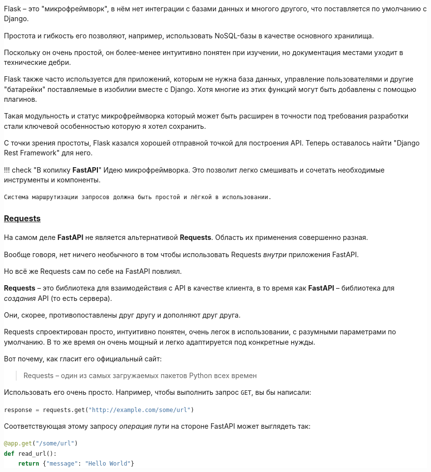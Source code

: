 Flask – это "микрофреймворк", в нём нет интеграции с базами данных и многого другого, что поставляется по умолчанию с Django.

Простота и гибкость его позволяют, например, использовать NoSQL-базы в качестве основного хранилища.   

Поскольку он очень простой, он более-менее интуитивно понятен при изучении, но документация местами уходит в технические дебри.   

Flask также часто используется для приложений, которым не нужна база данных, управление пользователями и другие "батарейки" поставляемые в изобилии вместе с Django. Хотя многие из этих функций могут быть добавлены с помощью плагинов.

Такая модульность и статус микрофреймворка который может быть расширен в точности под требования разработки стали ключевой особенностью которую я хотел сохранить. 

С точки зрения простоты, Flask казался хорошей отправной точкой для построения API. Теперь оставалось найти "Django Rest Framework" для него.
 
!!! check "В копилку **FastAPI**"
    Идею микрофреймворка. Это позволит легко смешивать и сочетать необходимые инструменты и компоненты.

    Система маршрутизации запросов должна быть простой и лёгкой в использовании.


### <a href="https://requests.readthedocs.io" class="external-link" target="_blank">Requests</a>

На самом деле **FastAPI** не является альтернативой **Requests**. Область их применения совершенно разная.

Вообще говоря, нет ничего необычного в том чтобы использовать Requests *внутри* приложения FastAPI.

Но всё же Requests сам по себе на FastAPI повлиял.

**Requests** – это библиотека для взаимодействия с API в качестве клиента, в то время как **FastAPI** – библиотека для *создания* API (то есть сервера).

Они, скорее, противопоставлены друг другу и дополняют друг друга.

Requests спроектирован просто, интуитивно понятен, очень легок в использовании, с разумными параметрами по умолчанию. В то же время он очень мощный и легко адаптируется под конкретные нужды.

Вот почему, как гласит его официальный сайт:

> Requests – один из самых загружаемых пакетов Python всех времен


Использовать его очень просто. Например, чтобы выполнить запрос `GET`, вы бы написали:

```Python
response = requests.get("http://example.com/some/url")
```

Соответствующая этому запросу *операция пути* на стороне FastAPI может выглядеть так:

```Python hl_lines="1"
@app.get("/some/url")
def read_url():
    return {"message": "Hello World"}
```
